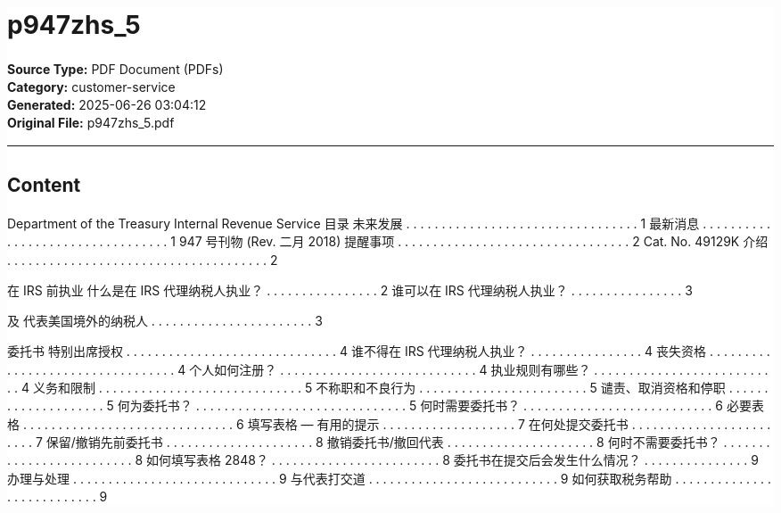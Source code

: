﻿# p947zhs_5

**Source Type:** PDF Document (PDFs)  
**Category:** customer-service  
**Generated:** 2025-06-26 03:04:12  
**Original File:** p947zhs_5.pdf

---

## Content

Department of the Treasury
               Internal Revenue Service
                                                                 目录
                                                                 未来发展 . . . . . . . . . . . . . . . . . . . . . . . . . . . . . . . . . 1
                                                                 最新消息 . . . . . . . . . . . . . . . . . . . . . . . . . . . . . . . . . 1
947 号刊物
(Rev. 二月 2018)                                                   提醒事项 . . . . . . . . . . . . . . . . . . . . . . . . . . . . . . . . . 2
Cat. No. 49129K
                                                                 介绍 . . . . . . . . . . . . . . . . . . . . . . . . . . . . . . . . . . . . . 2


在 IRS 前执业                                                        什么是在 IRS 代理纳税人执业？ . . . . . . . . . . . . . . . . 2
                                                                 谁可以在 IRS 代理纳税人执业？ . . . . . . . . . . . . . . . . 3

及                                                                代表美国境外的纳税人 . . . . . . . . . . . . . . . . . . . . . . . 3



委托书
                                                                 特别出席授权 . . . . . . . . . . . . . . . . . . . . . . . . . . . . . . 4
                                                                 谁不得在 IRS 代理纳税人执业？ . . . . . . . . . . . . . . . . 4
                                                                 丧失资格 . . . . . . . . . . . . . . . . . . . . . . . . . . . . . . . . . 4
                                                                 个人如何注册？ . . . . . . . . . . . . . . . . . . . . . . . . . . . . 4
                                                                 执业规则有哪些？ . . . . . . . . . . . . . . . . . . . . . . . . . . . 4
                                                                   义务和限制 . . . . . . . . . . . . . . . . . . . . . . . . . . . . . 5
                                                                   不称职和不良行为 . . . . . . . . . . . . . . . . . . . . . . . . 5
                                                                   谴责、取消资格和停职 . . . . . . . . . . . . . . . . . . . . 5
                                                                 何为委托书？ . . . . . . . . . . . . . . . . . . . . . . . . . . . . . . 5
                                                                 何时需要委托书？ . . . . . . . . . . . . . . . . . . . . . . . . . . . 6
                                                                   必要表格 . . . . . . . . . . . . . . . . . . . . . . . . . . . . . . 6
                                                                   填写表格 — 有用的提示 . . . . . . . . . . . . . . . . . . . 7
                                                                   在何处提交委托书 . . . . . . . . . . . . . . . . . . . . . . . . 7
                                                                   保留/撤销先前委托书 . . . . . . . . . . . . . . . . . . . . . 8
                                                                   撤销委托书/撤回代表 . . . . . . . . . . . . . . . . . . . . . 8
                                                                 何时不需要委托书？ . . . . . . . . . . . . . . . . . . . . . . . . . 8
                                                                 如何填写表格 2848？ . . . . . . . . . . . . . . . . . . . . . . . . 8
                                                                 委托书在提交后会发生什么情况？ . . . . . . . . . . . . . . . 9
                                                                   办理与处理 . . . . . . . . . . . . . . . . . . . . . . . . . . . . . 9
                                                                   与代表打交道 . . . . . . . . . . . . . . . . . . . . . . . . . . . 9
                                                                 如何获取税务帮助 . . . . . . . . . . . . . . . . . . . . . . . . . . . 9
